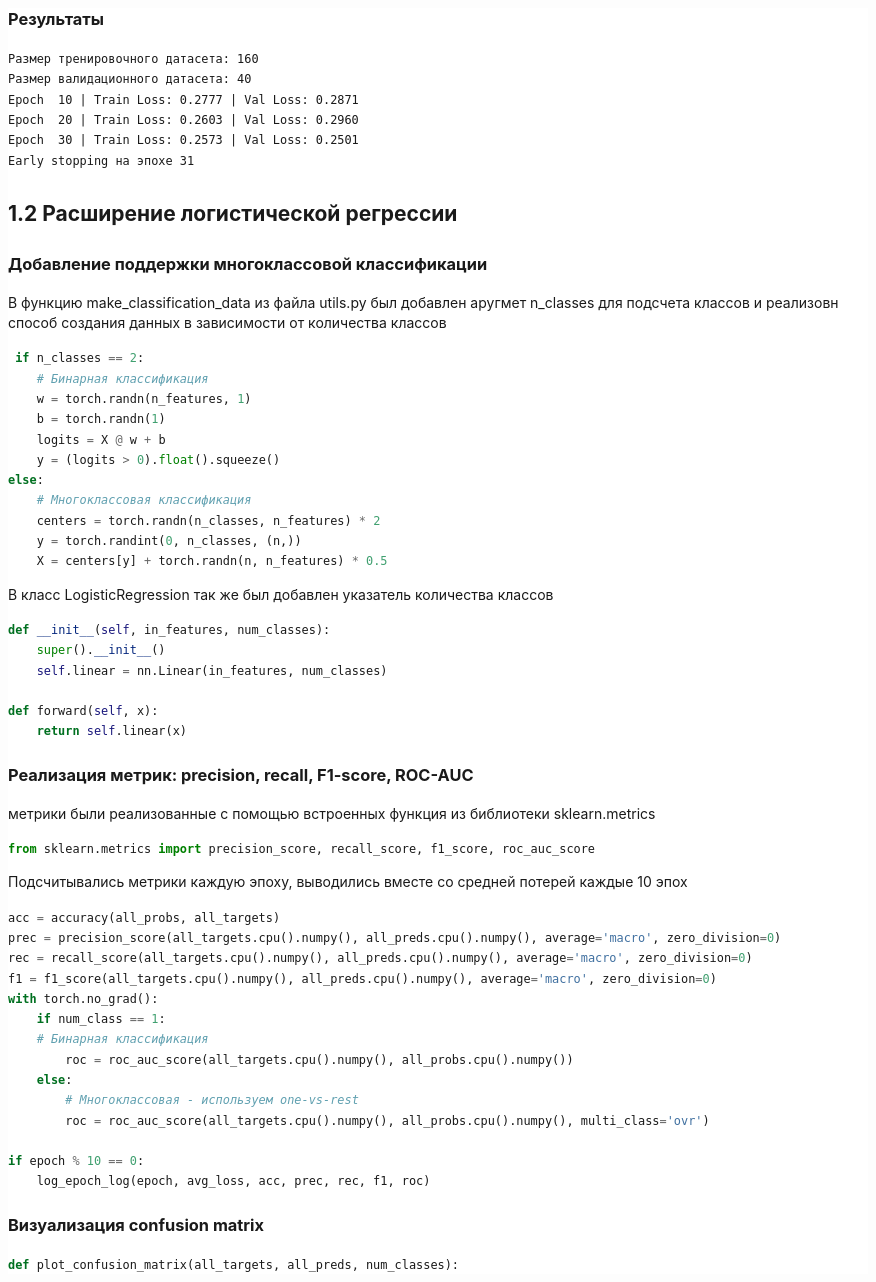 ### Результаты
```
Размер тренировочного датасета: 160
Размер валидационного датасета: 40
Epoch  10 | Train Loss: 0.2777 | Val Loss: 0.2871
Epoch  20 | Train Loss: 0.2603 | Val Loss: 0.2960
Epoch  30 | Train Loss: 0.2573 | Val Loss: 0.2501
Early stopping на эпохе 31
```
## 1.2 Расширение логистической регрессии
### Добавление поддержки многоклассовой классификации
В функцию make_classification_data из файла utils.py был добавлен аругмет n_classes для подсчета классов и реализовн способ создания данных в зависимости от количества классов
```python
 if n_classes == 2:
    # Бинарная классификация
    w = torch.randn(n_features, 1)
    b = torch.randn(1)
    logits = X @ w + b
    y = (logits > 0).float().squeeze()
else:
    # Многоклассовая классификация
    centers = torch.randn(n_classes, n_features) * 2
    y = torch.randint(0, n_classes, (n,))
    X = centers[y] + torch.randn(n, n_features) * 0.5
```
В класс LogisticRegression так же был добавлен указатель количества классов
```python
def __init__(self, in_features, num_classes):
    super().__init__()
    self.linear = nn.Linear(in_features, num_classes)

def forward(self, x):
    return self.linear(x)
```
### Реализация метрик: precision, recall, F1-score, ROC-AUC
метрики были реализованные с помощью встроенных функция из библиотеки sklearn.metrics
```python
from sklearn.metrics import precision_score, recall_score, f1_score, roc_auc_score
```
Подсчитывались метрики каждую эпоху, выводились вместе со средней потерей каждые 10 эпох
```python
acc = accuracy(all_probs, all_targets)
prec = precision_score(all_targets.cpu().numpy(), all_preds.cpu().numpy(), average='macro', zero_division=0)
rec = recall_score(all_targets.cpu().numpy(), all_preds.cpu().numpy(), average='macro', zero_division=0)
f1 = f1_score(all_targets.cpu().numpy(), all_preds.cpu().numpy(), average='macro', zero_division=0)
with torch.no_grad():
    if num_class == 1:
    # Бинарная классификация
        roc = roc_auc_score(all_targets.cpu().numpy(), all_probs.cpu().numpy())
    else:
        # Многоклассовая - используем one-vs-rest
        roc = roc_auc_score(all_targets.cpu().numpy(), all_probs.cpu().numpy(), multi_class='ovr')

if epoch % 10 == 0:
    log_epoch_log(epoch, avg_loss, acc, prec, rec, f1, roc)
```
### Визуализация confusion matrix
```python
def plot_confusion_matrix(all_targets, all_preds, num_classes):
```